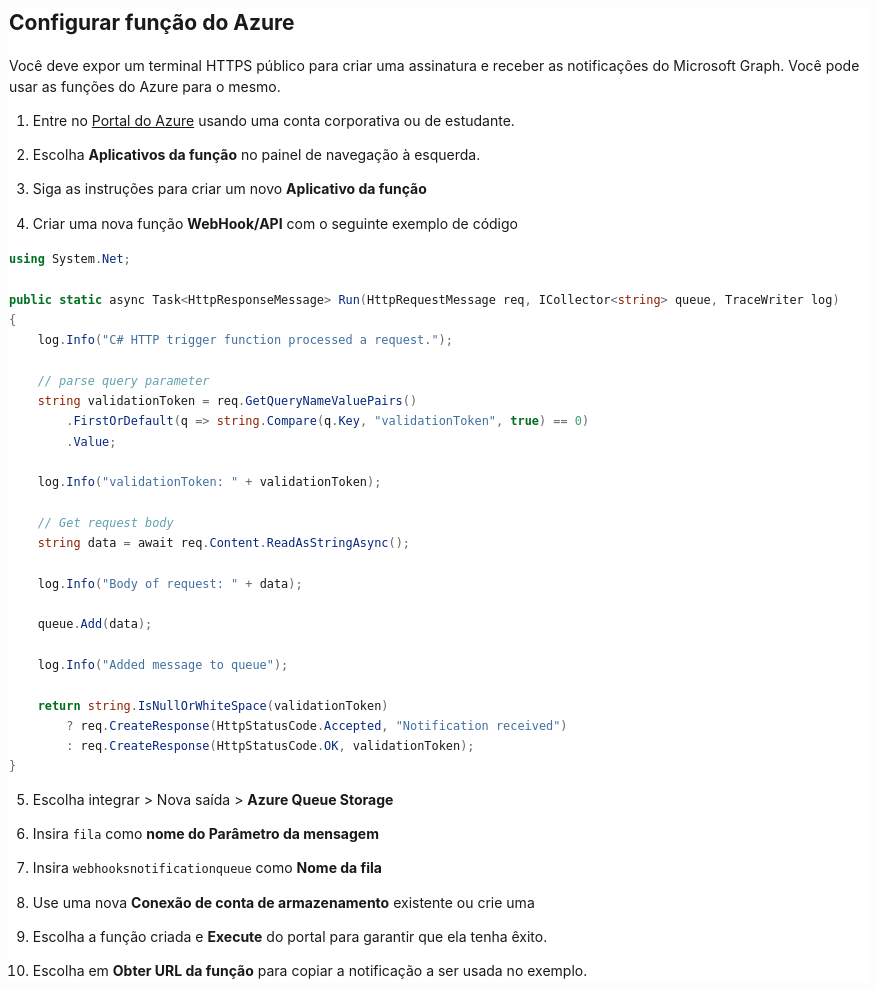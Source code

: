 
## Configurar função do Azure
Você deve expor um terminal HTTPS público para criar uma assinatura e receber as notificações do Microsoft Graph. Você pode usar as funções do Azure para o mesmo.

1. Entre no [Portal do Azure](https://portal.azure.com/) usando uma conta corporativa ou de estudante.

2. Escolha **Aplicativos da função** no painel de navegação à esquerda.

3. Siga as instruções para criar um novo **Aplicativo da função**

4. Criar uma nova função **WebHook/API** com o seguinte exemplo de código

```csharp
using System.Net;

public static async Task<HttpResponseMessage> Run(HttpRequestMessage req, ICollector<string> queue, TraceWriter log)
{
    log.Info("C# HTTP trigger function processed a request.");

    // parse query parameter
    string validationToken = req.GetQueryNameValuePairs()
        .FirstOrDefault(q => string.Compare(q.Key, "validationToken", true) == 0)
        .Value;
    
    log.Info("validationToken: " + validationToken);

    // Get request body
    string data = await req.Content.ReadAsStringAsync();

    log.Info("Body of request: " + data);

    queue.Add(data);

    log.Info("Added message to queue");

    return string.IsNullOrWhiteSpace(validationToken)
        ? req.CreateResponse(HttpStatusCode.Accepted, "Notification received")
        : req.CreateResponse(HttpStatusCode.OK, validationToken);
}
```

5. Escolha integrar > Nova saída > **Azure Queue Storage** 

6. Insira `fila` como **nome do Parâmetro da mensagem**

7. Insira `webhooksnotificationqueue` como **Nome da fila**

8. Use uma nova **Conexão de conta de armazenamento** existente ou crie uma

9. Escolha a função criada e **Execute** do portal para garantir que ela tenha êxito.

10. Escolha em **Obter URL da função** para copiar a notificação a ser usada no exemplo.
